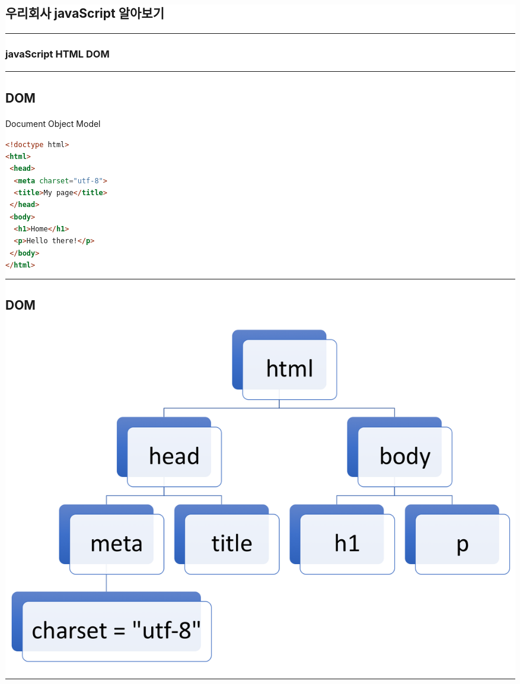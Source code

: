 ## 우리회사 javaScript 알아보기

---
### javaScript HTML DOM

---
## DOM
Document Object Model

```html
<!doctype html>
<html>
 <head>
  <meta charset="utf-8">
  <title>My page</title>
 </head>
 <body>
  <h1>Home</h1>
  <p>Hello there!</p>
 </body>
</html>
```

---
## DOM
![](./img/htmldom5.1.png)

---
